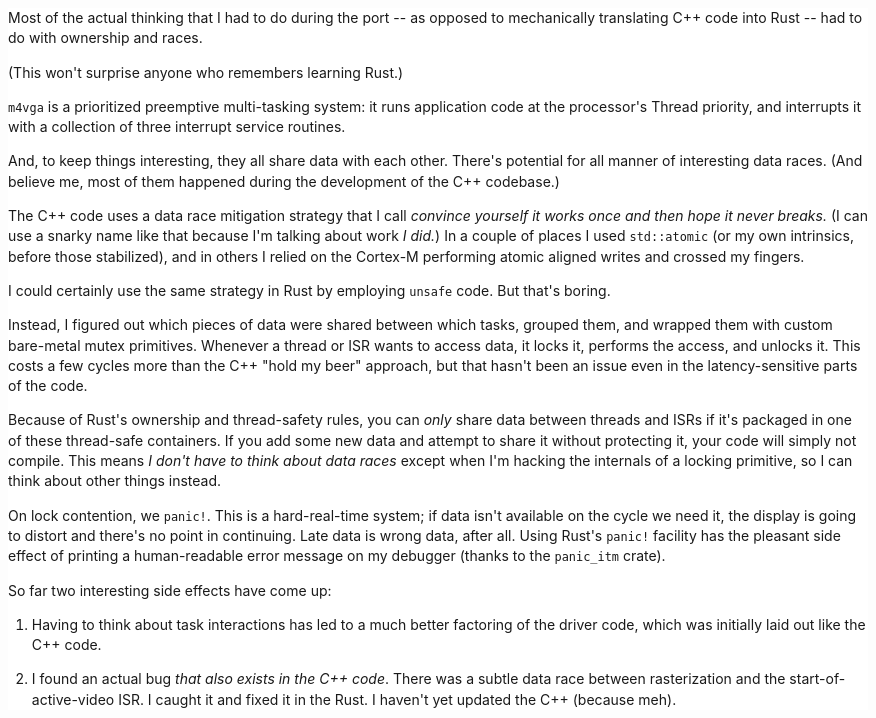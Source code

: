 Most of the actual thinking that I had to do during the port -- as opposed to
mechanically translating C++ code into Rust -- had to do with ownership and
races.

(This won't surprise anyone who remembers learning Rust.)

`m4vga` is a prioritized preemptive multi-tasking system: it runs application
code at the processor's Thread priority, and interrupts it with a collection of
three interrupt service routines.

And, to keep things interesting, they all share data with each other. There's
potential for all manner of interesting data races. (And believe me, most of
them happened during the development of the C++ codebase.)

The C++ code uses a data race mitigation strategy that I call *convince yourself
it works once and then hope it never breaks.* (I can use a snarky name like that
because I'm talking about work *I did.*) In a couple of places I used
`std::atomic` (or my own intrinsics, before those stabilized), and in others I
relied on the Cortex-M performing atomic aligned writes and crossed my fingers.

I could certainly use the same strategy in Rust by employing `unsafe` code. But
that's boring.

Instead, I figured out which pieces of data were shared between which tasks,
grouped them, and wrapped them with custom bare-metal mutex primitives. Whenever
a thread or ISR wants to access data, it locks it, performs the access, and
unlocks it. This costs a few cycles more than the C++ "hold my beer" approach,
but that hasn't been an issue even in the latency-sensitive parts of the code.

Because of Rust's ownership and thread-safety rules, you can *only* share data
between threads and ISRs if it's packaged in one of these thread-safe
containers. If you add some new data and attempt to share it without protecting
it, your code will simply not compile. This means *I don't have to think about
data races* except when I'm hacking the internals of a locking primitive, so I
can think about other things instead.

On lock contention, we `panic!`. This is a hard-real-time system; if data isn't
available on the cycle we need it, the display is going to distort and there's
no point in continuing. Late data is wrong data, after all. Using Rust's
`panic!` facility has the pleasant side effect of printing a human-readable
error message on my debugger (thanks to the `panic_itm` crate).

So far two interesting side effects have come up:

1. Having to think about task interactions has led to a much better factoring of
   the driver code, which was initially laid out like the C++ code.

2. I found an actual bug *that also exists in the C++ code*. There was a subtle
   data race between rasterization and the start-of-active-video ISR. I caught
   it and fixed it in the Rust. I haven't yet updated the C++ (because meh).

[1]: https://github.com/cbiffle/m4vgalib
[2]: https://github.com/cbiffle/m4vgalib-demos
[3]: https://docs.rs/crossbeam/0.7.1/crossbeam/thread/
[4]: https://en.wiktionary.org/wiki/footgun
